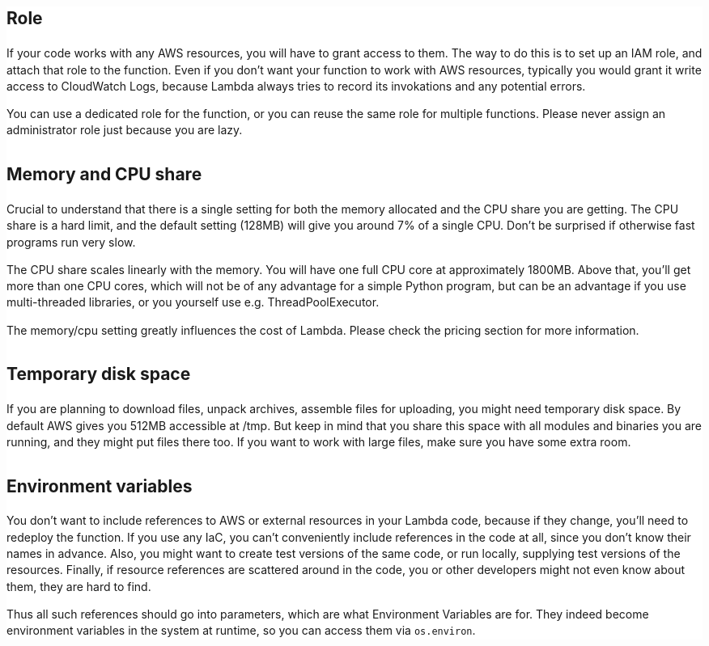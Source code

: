 ## Role

If your code works with any AWS resources, you will have to grant access to
them. The way to do this is to set up an IAM role, and attach that role to
the function. Even if you don’t want your function to work with AWS resources,
typically you would grant it write access to CloudWatch Logs, because Lambda
always tries to record its invokations and any potential errors.

You can use a dedicated role for the function, or you can reuse the same role
for multiple functions. Please never assign an administrator role just
because you are lazy.

## Memory and CPU share

Crucial to understand that there is a single setting for both the memory
allocated and the CPU share you are getting. The CPU share is a hard limit,
and the default setting (128MB) will give you around 7% of a single CPU.
Don’t be surprised if otherwise fast programs run very slow.

The CPU share scales linearly with the memory. You will have one full CPU
core at approximately 1800MB. Above that, you’ll get more than one CPU cores,
which will not be of any advantage for a simple Python program, but can be an
advantage if you use multi-threaded libraries, or you yourself use e.g.
ThreadPoolExecutor.

The memory/cpu setting greatly influences the cost of Lambda. Please check
the pricing section for more information.

## Temporary disk space

If you are planning to download files, unpack archives, assemble files for
uploading, you might need temporary disk space. By default AWS gives you
512MB accessible at /tmp. But keep in mind that you share this space with
all modules and binaries you are running, and they might put files there
too. If you want to work with large files, make sure you have some extra
room.

## Environment variables

You don’t want to include references to AWS or external resources in your
Lambda code, because if they change, you’ll need to redeploy the function.
If you use any IaC, you can’t conveniently include references in the code at
all, since you don’t know their names in advance. Also, you might want to
create test versions of the same code, or run locally, supplying test
versions of the resources. Finally, if resource references are scattered
around in the code, you or other developers might not even know about them,
they are hard to find.

Thus all such references should go into parameters, which are what
Environment Variables are for. They indeed become environment variables in
the system at runtime, so you can access them via `os.environ`.
